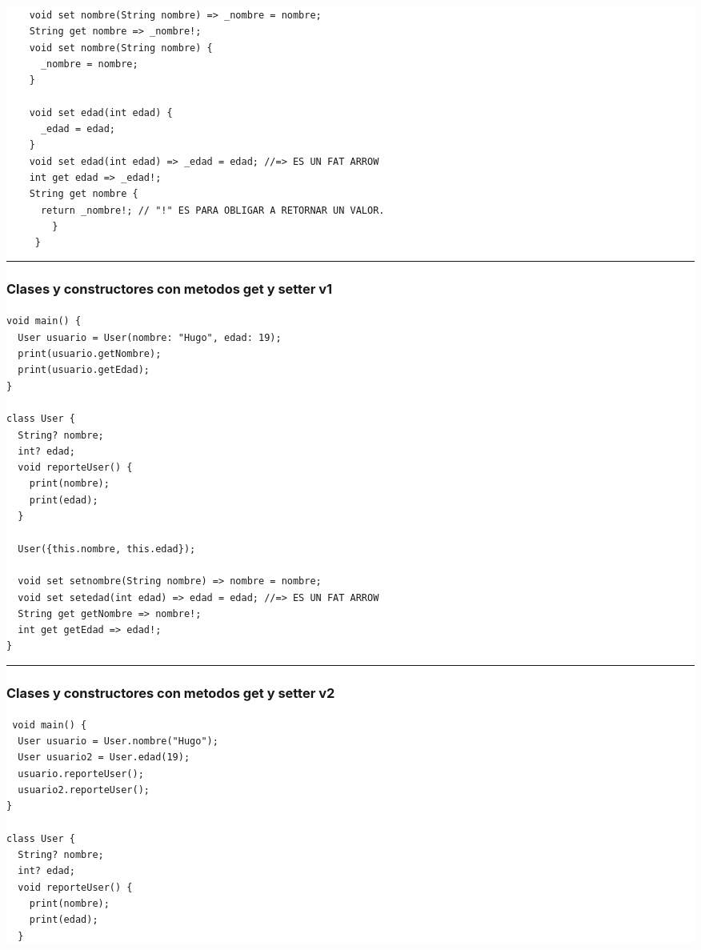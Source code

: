         void set nombre(String nombre) => _nombre = nombre;
        String get nombre => _nombre!;
        void set nombre(String nombre) {
          _nombre = nombre;
        }

        void set edad(int edad) {
          _edad = edad;
        }
        void set edad(int edad) => _edad = edad; //=> ES UN FAT ARROW
        int get edad => _edad!;
        String get nombre {
          return _nombre!; // "!" ES PARA OBLIGAR A RETORNAR UN VALOR.
            }
         }
---
### Clases y constructores con metodos get y setter v1
    void main() {
      User usuario = User(nombre: "Hugo", edad: 19);
      print(usuario.getNombre);
      print(usuario.getEdad);
    }

    class User {
      String? nombre;
      int? edad;
      void reporteUser() {
        print(nombre);
        print(edad);
      }

      User({this.nombre, this.edad});

      void set setnombre(String nombre) => nombre = nombre;
      void set setedad(int edad) => edad = edad; //=> ES UN FAT ARROW
      String get getNombre => nombre!;
      int get getEdad => edad!;
    }
 --- 
 ### Clases y constructores con metodos get y setter v2
     void main() {
      User usuario = User.nombre("Hugo");
      User usuario2 = User.edad(19);
      usuario.reporteUser();
      usuario2.reporteUser();
    }

    class User {
      String? nombre;
      int? edad;
      void reporteUser() {
        print(nombre);
        print(edad);
      }

